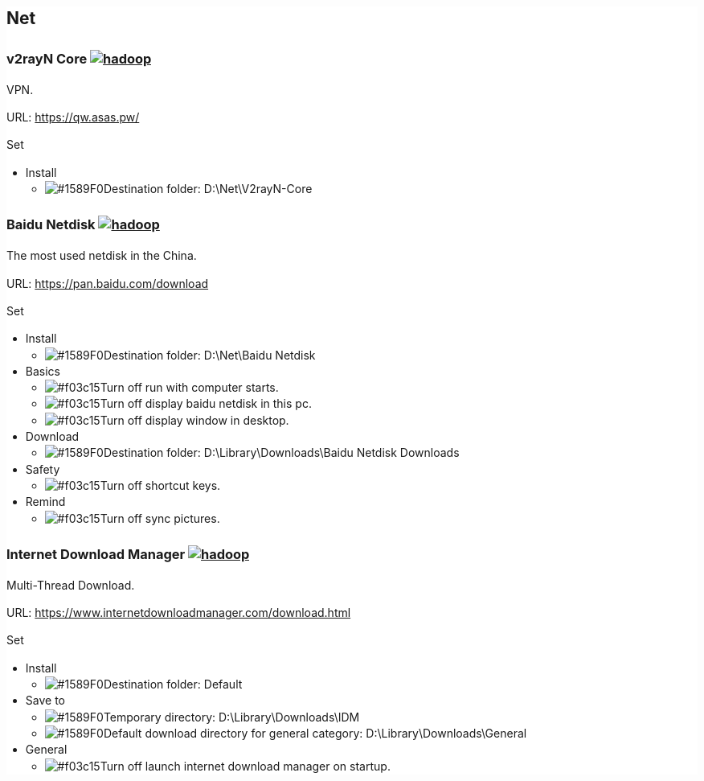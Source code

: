 ## Net

### v2rayN Core [![hadoop](https://github.com/PolarisChaser/PolarisChaser.github.io/blob/master/Image%20labrary/Notes/Computer/Computer-Software/Go%20to%20catalogue.png)](#catalogue)

VPN.

URL: https://qw.asas.pw/

Set

+ Install
  + ![#1589F0](https://placehold.it/15/1589F0/000000?text=+)Destination folder: D:\Net\V2rayN-Core

### Baidu Netdisk [![hadoop](https://github.com/PolarisChaser/PolarisChaser.github.io/blob/master/Image%20labrary/Notes/Computer/Computer-Software/Go%20to%20catalogue.png)](#catalogue)

The most used netdisk in the China.

URL: https://pan.baidu.com/download

Set

+ Install
  + ![#1589F0](https://placehold.it/15/1589F0/000000?text=+)Destination folder: D:\Net\Baidu Netdisk
+ Basics
  + ![#f03c15](https://placehold.it/15/f03c15/000000?text=+)Turn off run with computer starts.
  + ![#f03c15](https://placehold.it/15/f03c15/000000?text=+)Turn off display baidu netdisk in this pc.
  + ![#f03c15](https://placehold.it/15/f03c15/000000?text=+)Turn off display window in desktop.
+ Download
  + ![#1589F0](https://placehold.it/15/1589F0/000000?text=+)Destination folder: D:\Library\Downloads\Baidu Netdisk Downloads
+ Safety
  + ![#f03c15](https://placehold.it/15/f03c15/000000?text=+)Turn off shortcut keys.
+ Remind
  + ![#f03c15](https://placehold.it/15/f03c15/000000?text=+)Turn off sync pictures.

### Internet Download Manager [![hadoop](https://github.com/PolarisChaser/PolarisChaser.github.io/blob/master/Image%20labrary/Notes/Computer/Computer-Software/Go%20to%20catalogue.png)](#catalogue)

Multi-Thread Download.

URL: https://www.internetdownloadmanager.com/download.html

Set

+ Install
  + ![#1589F0](https://placehold.it/15/1589F0/000000?text=+)Destination folder: Default
+ Save to
  + ![#1589F0](https://placehold.it/15/1589F0/000000?text=+)Temporary directory: D:\Library\Downloads\IDM
  + ![#1589F0](https://placehold.it/15/1589F0/000000?text=+)Default download directory for general category: D:\Library\Downloads\General
+ General
  + ![#f03c15](https://placehold.it/15/f03c15/000000?text=+)Turn off launch internet download manager on startup.
